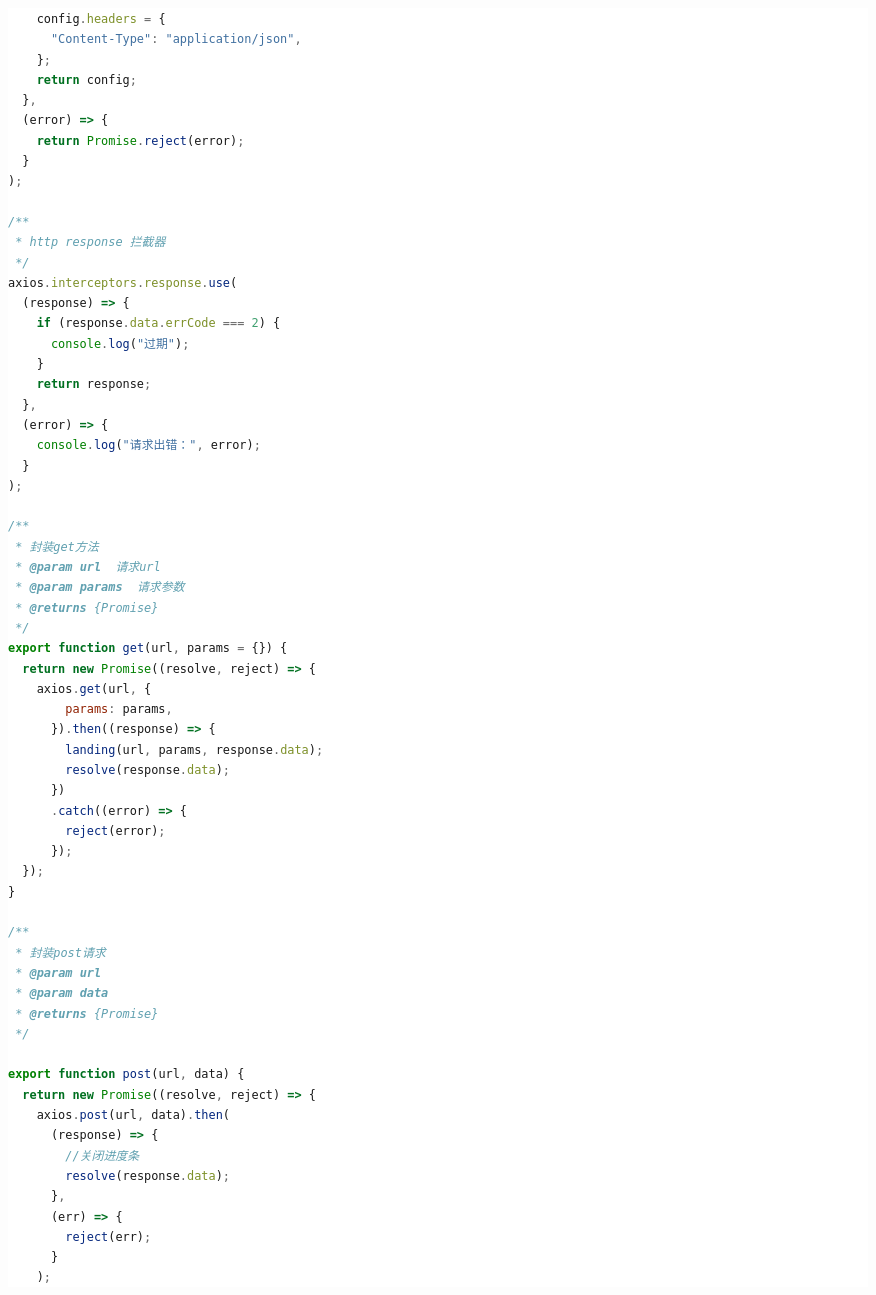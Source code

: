 ```js
    config.headers = {
      "Content-Type": "application/json",
    };
    return config;
  },
  (error) => {
    return Promise.reject(error);
  }
);
 
/**
 * http response 拦截器
 */
axios.interceptors.response.use(
  (response) => {
    if (response.data.errCode === 2) {
      console.log("过期");
    }
    return response;
  },
  (error) => {
    console.log("请求出错：", error);
  }
);
 
/**
 * 封装get方法
 * @param url  请求url
 * @param params  请求参数
 * @returns {Promise}
 */
export function get(url, params = {}) {
  return new Promise((resolve, reject) => {
    axios.get(url, {
        params: params,
      }).then((response) => {
        landing(url, params, response.data);
        resolve(response.data);
      })
      .catch((error) => {
        reject(error);
      });
  });
}
 
/**
 * 封装post请求
 * @param url
 * @param data
 * @returns {Promise}
 */
 
export function post(url, data) {
  return new Promise((resolve, reject) => {
    axios.post(url, data).then(
      (response) => {
        //关闭进度条
        resolve(response.data);
      },
      (err) => {
        reject(err);
      }
    );
```